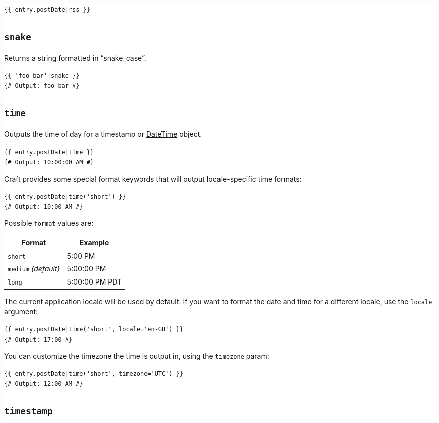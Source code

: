 ```twig
{{ entry.postDate|rss }}
```

## `snake`

Returns a string formatted in “snake_case”.

```twig
{{ 'foo bar'|snake }}
{# Output: foo_bar #}
```

## `time`

Outputs the time of day for a timestamp or [DateTime](http://php.net/manual/en/class.datetime.php) object.

```twig
{{ entry.postDate|time }}
{# Output: 10:00:00 AM #}
```

Craft provides some special format keywords that will output locale-specific time formats:

```twig
{{ entry.postDate|time('short') }}
{# Output: 10:00 AM #}
```

Possible `format` values are:

| Format               | Example        |
| -------------------- | -------------- |
| `short`              | 5:00 PM        |
| `medium` _(default)_ | 5:00:00 PM     |
| `long`               | 5:00:00 PM PDT |

The current application locale will be used by default. If you want to format the date and time for a different locale, use the `locale` argument:

```twig
{{ entry.postDate|time('short', locale='en-GB') }}
{# Output: 17:00 #}
```

You can customize the timezone the time is output in, using the `timezone` param:

```twig
{{ entry.postDate|time('short', timezone='UTC') }}
{# Output: 12:00 AM #}
```

## `timestamp`

